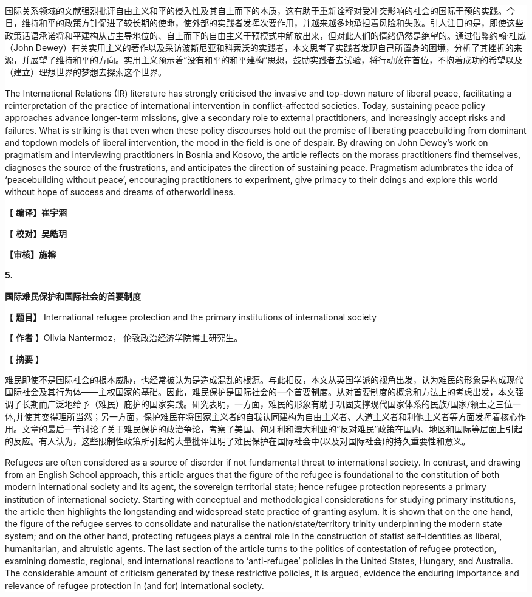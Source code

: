国际关系领域的文献强烈批评自由主义和平的侵入性及其自上而下的本质，这有助于重新诠释对受冲突影响的社会的国际干预的实践。今日，维持和平的政策方针促进了较长期的使命，使外部的实践者发挥次要作用，并越来越多地承担着风险和失败。引人注目的是，即使这些政策话语承诺将和平建构从占主导地位的、自上而下的自由主义干预模式中解放出来，但对此人们的情绪仍然是绝望的。通过借鉴约翰·杜威（John
Dewey）有关实用主义的著作以及采访波斯尼亚和科索沃的实践者，本文思考了实践者发现自己所置身的困境，分析了其挫折的来源，并展望了维持和平的方向。实用主义预示着“没有和平的和平建构”思想，鼓励实践者去试验，将行动放在首位，不抱着成功的希望以及（建立）理想世界的梦想去探索这个世界。

  

The International Relations (IR) literature has strongly criticised the
invasive and top-down nature of liberal peace, facilitating a reinterpretation
of the practice of international intervention in conflict-affected societies.
Today, sustaining peace policy approaches advance longer-term missions, give a
secondary role to external practitioners, and increasingly accept risks and
failures. What is striking is that even when these policy discourses hold out
the promise of liberating peacebuilding from dominant and topdown models of
liberal intervention, the mood in the field is one of despair. By drawing on
John Dewey’s work on pragmatism and interviewing practitioners in Bosnia and
Kosovo, the article reflects on the morass practitioners find themselves,
diagnoses the source of the frustrations, and anticipates the direction of
sustaining peace. Pragmatism adumbrates the idea of ‘peacebuilding without
peace’, encouraging practitioners to experiment, give primacy to their doings
and explore this world without hope of success and dreams of otherworldliness.

  

【 **编译】崔宇涵**

【 **校对】吴皓玥**

 **【审核】施榕**

  

 **5.**

 **国际难民保护和国际社会的首要制度**

【 **题目】** International refugee protection and the primary institutions of
international society

【 **作者** 】Olivia Nantermoz， 伦敦政治经济学院博士研究生。

【 **摘要** 】

难民即使不是国际社会的根本威胁，也经常被认为是造成混乱的根源。与此相反，本文从英国学派的视角出发，认为难民的形象是构成现代国际社会及其行为体——主权国家的基础。因此，难民保护是国际社会的一个首要制度。从对首要制度的概念和方法上的考虑出发，本文强调了长期而广泛地给予（难民）庇护的国家实践。研究表明，一方面，难民的形象有助于巩固支撑现代国家体系的民族/国家/领土之三位一体,并使其变得理所当然；另一方面，保护难民在将国家主义者的自我认同建构为自由主义者、人道主义者和利他主义者等方面发挥着核心作用。文章的最后一节讨论了关于难民保护的政治争论，考察了美国、匈牙利和澳大利亚的“反对难民”政策在国内、地区和国际等层面上引起的反应。有人认为，这些限制性政策所引起的大量批评证明了难民保护在国际社会中(以及对国际社会)的持久重要性和意义。

  

Refugees are often considered as a source of disorder if not fundamental
threat to international society. In contrast, and drawing from an English
School approach, this article argues that the figure of the refugee is
foundational to the constitution of both modern international society and its
agent, the sovereign territorial state; hence refugee protection represents a
primary institution of international society. Starting with conceptual and
methodological considerations for studying primary institutions, the article
then highlights the longstanding and widespread state practice of granting
asylum. It is shown that on the one hand, the figure of the refugee serves to
consolidate and naturalise the nation/state/territory trinity underpinning the
modern state system; and on the other hand, protecting refugees plays a
central role in the construction of statist self-identities as liberal,
humanitarian, and altruistic agents. The last section of the article turns to
the politics of contestation of refugee protection, examining domestic,
regional, and international reactions to ‘anti-refugee’ policies in the United
States, Hungary, and Australia. The considerable amount of criticism generated
by these restrictive policies, it is argued, evidence the enduring importance
and relevance of refugee protection in (and for) international society.
